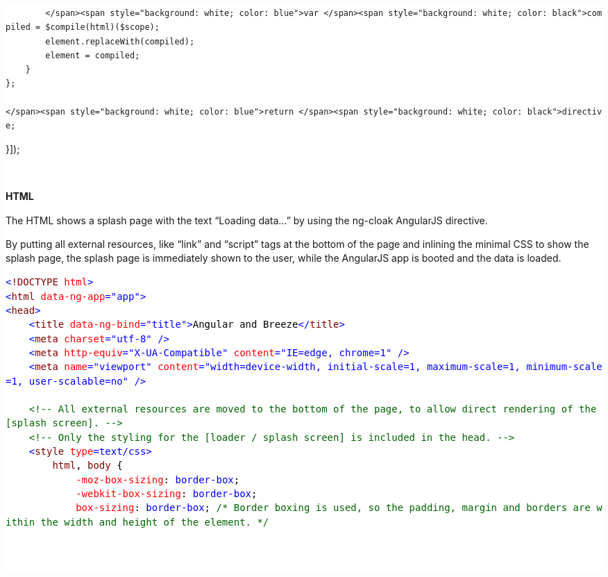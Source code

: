             </span><span style="background: white; color: blue">var </span><span style="background: white; color: black">compiled = $compile(html)($scope);
            element.replaceWith(compiled);
            element = compiled;
        }
    };
    
    </span><span style="background: white; color: blue">return </span><span style="background: white; color: black">directive;
}]);</span></pre>

<p>&#160;</p>

<p><strong>HTML</strong></p>

<p>The HTML shows a splash page with the text “Loading data…” by using the ng-cloak AngularJS directive.</p>

<p>By putting all external resources, like “link” and “script” tags at the bottom of the page and inlining the minimal CSS to show the splash page, the splash page is immediately shown to the user, while the AngularJS app is booted and the data is loaded.</p>

<pre class="code"><span style="background: white; color: blue">&lt;</span><span style="background: white; color: maroon">!DOCTYPE </span><span style="background: white; color: red">html</span><span style="background: white; color: blue">&gt;
&lt;</span><span style="background: white; color: maroon">html </span><span style="background: white; color: red">data-ng-app</span><span style="background: white; color: blue">=&quot;app&quot;&gt;
&lt;</span><span style="background: white; color: maroon">head</span><span style="background: white; color: blue">&gt;
    &lt;</span><span style="background: white; color: maroon">title </span><span style="background: white; color: red">data-ng-bind</span><span style="background: white; color: blue">=&quot;title&quot;&gt;</span><span style="background: white; color: black">Angular and Breeze</span><span style="background: white; color: blue">&lt;/</span><span style="background: white; color: maroon">title</span><span style="background: white; color: blue">&gt;
    &lt;</span><span style="background: white; color: maroon">meta </span><span style="background: white; color: red">charset</span><span style="background: white; color: blue">=&quot;utf-8&quot; /&gt;
    &lt;</span><span style="background: white; color: maroon">meta </span><span style="background: white; color: red">http-equiv</span><span style="background: white; color: blue">=&quot;X-UA-Compatible&quot; </span><span style="background: white; color: red">content</span><span style="background: white; color: blue">=&quot;IE=edge, chrome=1&quot; /&gt;
    &lt;</span><span style="background: white; color: maroon">meta </span><span style="background: white; color: red">name</span><span style="background: white; color: blue">=&quot;viewport&quot; </span><span style="background: white; color: red">content</span><span style="background: white; color: blue">=&quot;width=device-width, initial-scale=1, maximum-scale=1, minimum-scale=1, user-scalable=no&quot; /&gt;

    </span><span style="background: white; color: #006400">&lt;!-- All external resources are moved to the bottom of the page, to allow direct rendering of the [splash screen]. --&gt;
    &lt;!-- Only the styling for the [loader / splash screen] is included in the head. --&gt;
    </span><span style="background: white; color: blue">&lt;</span><span style="background: white; color: maroon">style </span><span style="background: white; color: red">type</span><span style="background: white; color: blue">=text/css&gt;
        </span><span style="background: white; color: maroon">html</span><span style="background: white; color: black">, </span><span style="background: white; color: maroon">body </span><span style="background: white; color: black">{
            </span><span style="background: white; color: red">-moz-box-sizing</span><span style="background: white; color: black">: </span><span style="background: white; color: blue">border-box</span><span style="background: white; color: black">;
            </span><span style="background: white; color: red">-webkit-box-sizing</span><span style="background: white; color: black">: </span><span style="background: white; color: blue">border-box</span><span style="background: white; color: black">;
            </span><span style="background: white; color: red">box-sizing</span><span style="background: white; color: black">: </span><span style="background: white; color: blue">border-box</span><span style="background: white; color: black">; </span><span style="background: white; color: #006400">/* Border boxing is used, so the padding, margin and borders are within the width and height of the element. */